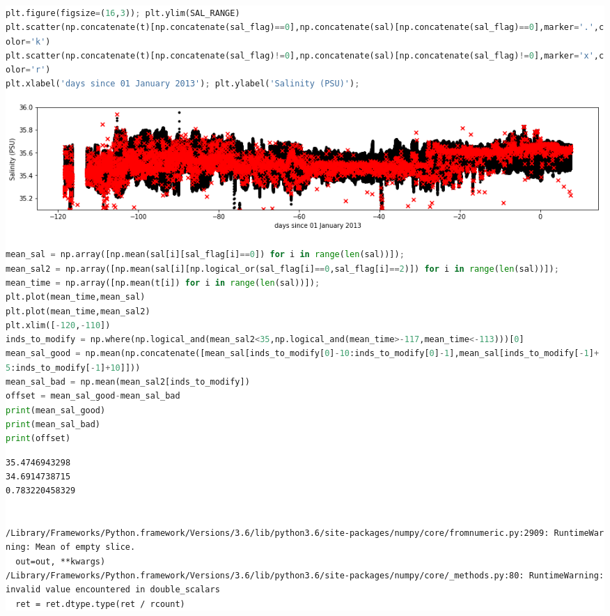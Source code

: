 

```python
plt.figure(figsize=(16,3)); plt.ylim(SAL_RANGE)
plt.scatter(np.concatenate(t)[np.concatenate(sal_flag)==0],np.concatenate(sal)[np.concatenate(sal_flag)==0],marker='.',color='k')
plt.scatter(np.concatenate(t)[np.concatenate(sal_flag)!=0],np.concatenate(sal)[np.concatenate(sal_flag)!=0],marker='x',color='r')
plt.xlabel('days since 01 January 2013'); plt.ylabel('Salinity (PSU)');
```


![png](Level1_SG566_SepJan/output_17_0.png)



```python
mean_sal = np.array([np.mean(sal[i][sal_flag[i]==0]) for i in range(len(sal))]);
mean_sal2 = np.array([np.mean(sal[i][np.logical_or(sal_flag[i]==0,sal_flag[i]==2)]) for i in range(len(sal))]);
mean_time = np.array([np.mean(t[i]) for i in range(len(sal))]);
plt.plot(mean_time,mean_sal)
plt.plot(mean_time,mean_sal2)
plt.xlim([-120,-110])
inds_to_modify = np.where(np.logical_and(mean_sal2<35,np.logical_and(mean_time>-117,mean_time<-113)))[0]
mean_sal_good = np.mean(np.concatenate([mean_sal[inds_to_modify[0]-10:inds_to_modify[0]-1],mean_sal[inds_to_modify[-1]+5:inds_to_modify[-1]+10]]))
mean_sal_bad = np.mean(mean_sal2[inds_to_modify])
offset = mean_sal_good-mean_sal_bad
print(mean_sal_good)
print(mean_sal_bad)
print(offset)
```

    35.4746943298
    34.6914738715
    0.783220458329


    /Library/Frameworks/Python.framework/Versions/3.6/lib/python3.6/site-packages/numpy/core/fromnumeric.py:2909: RuntimeWarning: Mean of empty slice.
      out=out, **kwargs)
    /Library/Frameworks/Python.framework/Versions/3.6/lib/python3.6/site-packages/numpy/core/_methods.py:80: RuntimeWarning: invalid value encountered in double_scalars
      ret = ret.dtype.type(ret / rcount)

